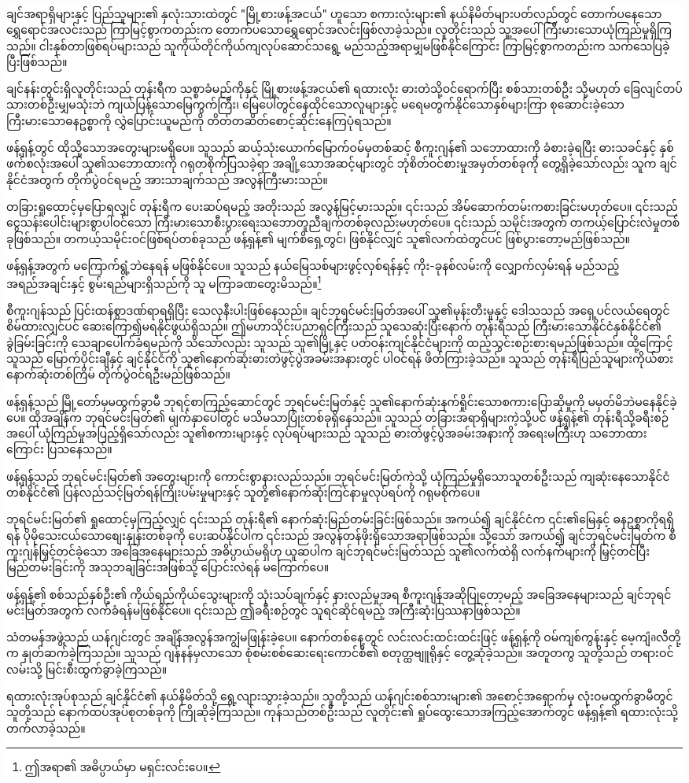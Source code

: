ချင်အရာရှိများနှင့် ပြည်သူများ၏ နှလုံးသားထဲတွင် "မြို့စားဖန့်အငယ်" ဟူသော စကားလုံးများ၏ နယ်နိမိတ်များပတ်လည်တွင် တောက်ပနေသော ရွှေရောင်အလင်းသည် ကြာမြင့်စွာကတည်းက တောက်ပသောရွှေရောင်အလင်းဖြစ်လာခဲ့သည်။ လူတိုင်းသည် သူ့အပေါ် ကြီးမားသောယုံကြည်မှုရှိကြသည်။ ငါးနှစ်တာဖြစ်ရပ်များသည် သူကိုယ်တိုင်ကိုယ်ကျလုပ်ဆောင်သရွေ့ မည်သည့်အရာမျှမဖြစ်နိုင်ကြောင်း ကြာမြင့်စွာကတည်းက သက်သေပြခဲ့ပြီးဖြစ်သည်။

ချင်နန်းတွင်းရှိလူတိုင်းသည် တုန်းရီက သစ္စာခံမည်ကိုနှင့် မြို့စားဖန့်အငယ်၏ ရထားလုံး ဓားတဲသို့ဝင်ရောက်ပြီး စစ်သားတစ်ဦး သို့မဟုတ် ခြေလျင်တပ်သားတစ်ဦးမျှမသုံးဘဲ ကျယ်ပြန့်သောမြေကွက်ကြီး၊ မြေပေါ်တွင်နေထိုင်သောလူများနှင့် မရေမတွက်နိုင်သောနှစ်များကြာ စုဆောင်းခဲ့သော ကြီးမားသောဓနဥစ္စာကို လွှဲပြောင်းယူမည်ကို တိတ်တဆိတ်စောင့်ဆိုင်းနေကြပုံရသည်။

ဖန့်ရှန့်တွင် ထိုသို့သောအတွေးများမရှိပေ။ သူသည် ဆယ့်သုံးယောက်မြောက်ဝမ်မှတစ်ဆင့် စီကူးဂျန်၏ သဘောထားကို ခံစားခဲ့ရပြီး ဓားသခင်နှင့် နှစ်ဖက်စလုံးအပေါ် သူ၏သဘောထားကို ဂရုတစိုက်ပြသခဲ့ရာ အချို့သောအဆင့်များတွင် ဘုံစိတ်ဝင်စားမှုအမှတ်တစ်ခုကို တွေ့ရှိခဲ့သော်လည်း သူက ချင်နိုင်ငံအတွက် တိုက်ပွဲဝင်ရမည့် အားသာချက်သည် အလွန်ကြီးမားသည်။

တခြားရှုထောင့်မှပြောရလျှင် တုန်းရီက ပေးဆပ်ရမည့် အတိုးသည် အလွန်မြင့်မားသည်။ ၎င်းသည် အိမ်ဆောက်တမ်းကစားခြင်းမဟုတ်ပေ။ ၎င်းသည် ငွေသန်းပေါင်းများစွာပါဝင်သော ကြီးမားသောစီးပွားရေးသဘောတူညီချက်တစ်ခုလည်းမဟုတ်ပေ။ ၎င်းသည် သမိုင်းအတွက် တကယ့်ပြောင်းလဲမှုတစ်ခုဖြစ်သည်။ တကယ့်သမိုင်းဝင်ဖြစ်ရပ်တစ်ခုသည် ဖန့်ရှန့်၏ မျက်စိရှေ့တွင်၊ ဖြစ်နိုင်လျှင် သူ၏လက်ထဲတွင်ပင် ဖြစ်ပွားတော့မည်ဖြစ်သည်။

ဖန့်ရှန့်အတွက် မကြောက်ရွံ့ဘဲနေရန် မဖြစ်နိုင်ပေ။ သူသည် နယ်မြေသစ်များဖွင့်လှစ်ရန်နှင့် ကိုး-ခုနစ်လမ်းကို လျှောက်လှမ်းရန် မည်သည့်အရည်အချင်းနှင့် စွမ်းရည်များရှိသည်ကို သူ မကြာခဏတွေးမိသည်။[^615_mm-1]

စီကူးဂျန်သည် ပြင်းထန်စွာဒဏ်ရာရရှိပြီး သေလုနီးပါးဖြစ်နေသည်။ ချင်ဘုရင်မင်းမြတ်အပေါ် သူ၏မုန်းတီးမှုနှင့် ဒေါသသည် အရှေ့ပင်လယ်ရေတွင် စိမ်ထားလျှင်ပင် ဆေးကြော၍မရနိုင်ဖွယ်ရှိသည်။ ဤမဟာသိုင်းပညာရှင်ကြီးသည် သူသေဆုံးပြီးနောက် တုန်းရီသည် ကြီးမားသောနိုင်ငံနှစ်နိုင်ငံ၏ ခွဲခြမ်းခြင်းကို သေချာပေါက်ခံရမည်ကို သိသော်လည်း သူသည် သူ၏မြို့နှင့် ပတ်ဝန်းကျင်နိုင်ငံများကို ထည့်သွင်းစဉ်းစားရမည်ဖြစ်သည်။ ထို့ကြောင့် သူသည် မြောက်ပိုင်းချီနှင့် ချင်နိုင်ငံကို သူ၏နောက်ဆုံးဓားတဲဖွင့်ပွဲအခမ်းအနားတွင် ပါဝင်ရန် ဖိတ်ကြားခဲ့သည်။ သူသည် တုန်းရီပြည်သူများကိုယ်စား နောက်ဆုံးတစ်ကြိမ် တိုက်ပွဲဝင်ရဦးမည်ဖြစ်သည်။

ဖန့်ရှန့်သည် မြို့တော်မှမထွက်ခွာမီ ဘုရင့်စာကြည့်ဆောင်တွင် ဘုရင်မင်းမြတ်နှင့် သူ၏နောက်ဆုံးနက်ရှိုင်းသောစကားပြောဆိုမှုကို မမှတ်မိဘဲမနေနိုင်ခဲ့ပေ။ ထိုအချိန်က ဘုရင်မင်းမြတ်၏ မျက်နှာပေါ်တွင် မသိမသာပြုံးတစ်ခုရှိနေသည်။ သူသည် တခြားအရာရှိများကဲ့သို့ပင် ဖန့်ရှန့်၏ တုန်းရီသို့ခရီးစဉ်အပေါ် ယုံကြည်မှုအပြည့်ရှိသော်လည်း သူ၏စကားများနှင့် လုပ်ရပ်များသည် သူသည် ဓားတဲဖွင့်ပွဲအခမ်းအနားကို အရေးမကြီးဟု သဘောထားကြောင်း ပြသနေသည်။

ဖန့်ရှန့်သည် ဘုရင်မင်းမြတ်၏ အတွေးများကို ကောင်းစွာနားလည်သည်။ ဘုရင်မင်းမြတ်ကဲ့သို့ ယုံကြည်မှုရှိသောသူတစ်ဦးသည် ကျဆုံးနေသောနိုင်ငံတစ်နိုင်ငံ၏ ပြန်လည်သင့်မြတ်ရန်ကြိုးပမ်းမှုများနှင့် သူတို့၏နောက်ဆုံးကြင်နာမှုလုပ်ရပ်ကို ဂရုမစိုက်ပေ။

ဘုရင်မင်းမြတ်၏ ရှုထောင့်မှကြည့်လျှင် ၎င်းသည် တုန်းရီ၏ နောက်ဆုံးမြည်တမ်းခြင်းဖြစ်သည်။ အကယ်၍ ချင်နိုင်ငံက ၎င်း၏မြေနှင့် ဓနဥစ္စာကိုရရှိရန် ပိုမိုသေးငယ်သောစျေးနှုန်းတစ်ခုကို ပေးဆပ်နိုင်ပါက ၎င်းသည် အလွန်တန်ဖိုးရှိသောအရာဖြစ်သည်။ သို့သော် အကယ်၍ ချင်ဘုရင်မင်းမြတ်က စီကူးဂျန်မြှင့်တင်ခဲ့သော အခြေအနေများသည် အဓိပ္ပာယ်မရှိဟု ယူဆပါက ချင်ဘုရင်မင်းမြတ်သည် သူ၏လက်ထဲရှိ လက်နက်များကို မြှင့်တင်ပြီး မြည်တမ်းခြင်းကို အသုဘချခြင်းအဖြစ်သို့ ပြောင်းလဲရန် မကြောက်ပေ။

ဖန့်ရှန့်၏ စစ်သည်နှစ်ဦး၏ ကိုယ်ရည်ကိုယ်သွေးများကို သုံးသပ်ချက်နှင့် နားလည်မှုအရ စီကူးဂျန်အဆိုပြုတော့မည့် အခြေအနေများသည် ချင်ဘုရင်မင်းမြတ်အတွက် လက်ခံရန်မဖြစ်နိုင်ပေ။ ၎င်းသည် ဤခရီးစဉ်တွင် သူရင်ဆိုင်ရမည့် အကြီးဆုံးပြဿနာဖြစ်သည်။

သံတမန်အဖွဲ့သည် ယန်ဂျင်းတွင် အချိန်အလွန်အကျွံမဖြုန်းခဲ့ပေ။ နောက်တစ်နေ့တွင် လင်းလင်းထင်းထင်းဖြင့် ဖန့်ရှန့်ကို ဝမ်ကျစ်ကွန်းနှင့် မေ့ကျือလီတို့က နှုတ်ဆက်ခဲ့ကြသည်။ သူသည် ဂျန်နန်မှလာသော စုံစမ်းစစ်ဆေးရေးကောင်စီ၏ စတုတ္ထဗျူရိုနှင့် တွေ့ဆုံခဲ့သည်။ အတူတကွ သူတို့သည် တရားဝင်လမ်းသို့ မြင်းစီးထွက်ခွာခဲ့ကြသည်။

ရထားလုံးအုပ်စုသည် ချင်နိုင်ငံ၏ နယ်နိမိတ်သို့ ရွေ့လျားသွားခဲ့သည်။ သူတို့သည် ယန်ဂျင်းစစ်သားများ၏ အစောင့်အရှောက်မှ လုံးဝမထွက်ခွာမီတွင် သူတို့သည် နောက်ထပ်အုပ်စုတစ်ခုကို ကြိုဆိုခဲ့ကြသည်။ ကုန်သည်တစ်ဦးသည် လူတိုင်း၏ ရှုပ်ထွေးသောအကြည့်အောက်တွင် ဖန့်ရှန့်၏ ရထားလုံးသို့ တက်လာခဲ့သည်။


[^615_mm-1]: ဤအရာ၏ အဓိပ္ပာယ်မှာ မရှင်းလင်းပေ။